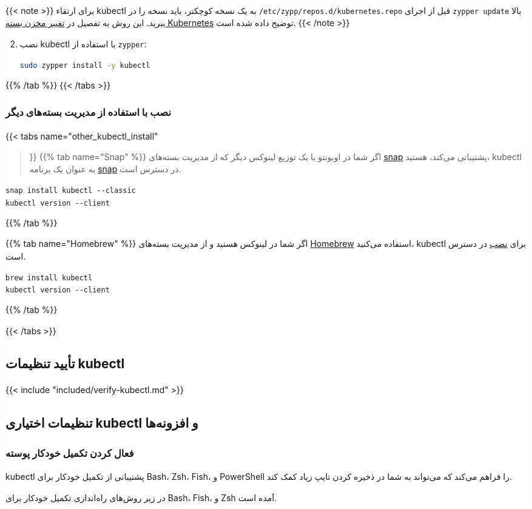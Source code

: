 {{< note >}}
برای ارتقاء kubectl به یک نسخه کوچکتر، باید نسخه را در `/etc/zypp/repos.d/kubernetes.repo` قبل از اجرای `zypper update` بالا ببرید. این روش به تفصیل در [تغییر مخزن بسته Kubernetes](/docs/tasks/administer-cluster/kubeadm/change-package-repository/) توضیح داده شده است.
{{< /note >}}

2. نصب kubectl با استفاده از `zypper`:

   ```bash
   sudo zypper install -y kubectl
   ```

{{% /tab %}}
{{< /tabs >}}

### نصب با استفاده از مدیریت بسته‌های دیگر

{{< tabs name="other_kubectl_install"

 >}}
{{% tab name="Snap" %}}
اگر شما در اوبونتو یا یک توزیع لینوکس دیگر که از مدیریت بسته‌های [snap](https://snapcraft.io/docs/core/install) پشتیبانی می‌کند، هستید، kubectl به عنوان یک برنامه [snap](https://snapcraft.io/) در دسترس است.

```shell
snap install kubectl --classic
kubectl version --client
```

{{% /tab %}}

{{% tab name="Homebrew" %}}
اگر شما در لینوکس هستید و از مدیریت بسته‌های [Homebrew](https://docs.brew.sh/Homebrew-on-Linux) استفاده می‌کنید، kubectl برای [نصب](https://docs.brew.sh/Homebrew-on-Linux#install) در دسترس است.

```shell
brew install kubectl
kubectl version --client
```

{{% /tab %}}

{{< /tabs >}}

## تأیید تنظیمات kubectl

{{< include "included/verify-kubectl.md" >}}

## تنظیمات اختیاری kubectl و افزونه‌ها

### فعال کردن تکمیل خودکار پوسته

kubectl پشتیبانی از تکمیل خودکار برای Bash، Zsh، Fish، و PowerShell را فراهم می‌کند که می‌تواند به شما در ذخیره کردن تایپ زیاد کمک کند.

در زیر روش‌های راه‌اندازی تکمیل خودکار برای Bash، Fish، و Zsh آمده است.
